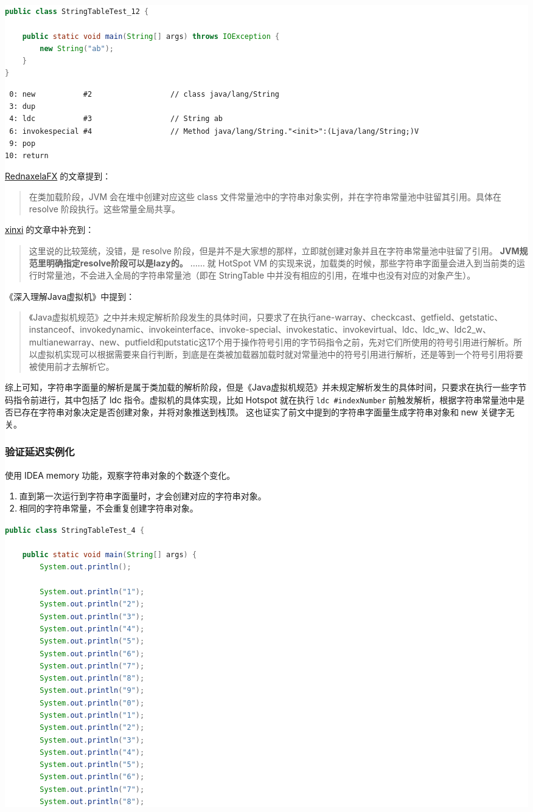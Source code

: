 ```java
public class StringTableTest_12 {

    public static void main(String[] args) throws IOException {
        new String("ab");
    }
}
```

```console
 0: new           #2                  // class java/lang/String
 3: dup
 4: ldc           #3                  // String ab
 6: invokespecial #4                  // Method java/lang/String."<init>":(Ljava/lang/String;)V
 9: pop
10: return
```

[RednaxelaFX](https://www.zhihu.com/people/rednaxelafx) 的文章提到：
> 在类加载阶段，JVM 会在堆中创建对应这些 class 文件常量池中的字符串对象实例，并在字符串常量池中驻留其引用。具体在 resolve 阶段执行。这些常量全局共享。

[xinxi](https://www.zhihu.com/people/logirl.cc) 的文章中补充到：
>这里说的比较笼统，没错，是 resolve 阶段，但是并不是大家想的那样，立即就创建对象并且在字符串常量池中驻留了引用。 **JVM规范里明确指定resolve阶段可以是lazy的。**
……
就 HotSpot VM 的实现来说，加载类的时候，那些字符串字面量会进入到当前类的运行时常量池，不会进入全局的字符串常量池（即在 StringTable 中并没有相应的引用，在堆中也没有对应的对象产生）。

《深入理解Java虚拟机》中提到：
>《Java虚拟机规范》之中并未规定解析阶段发生的具体时间，只要求了在执行ane-warray、checkcast、getfield、getstatic、instanceof、invokedynamic、invokeinterface、invoke-special、invokestatic、invokevirtual、ldc、ldc_w、ldc2_w、multianewarray、new、putfield和putstatic这17个用于操作符号引用的字节码指令之前，先对它们所使用的符号引用进行解析。所以虚拟机实现可以根据需要来自行判断，到底是在类被加载器加载时就对常量池中的符号引用进行解析，还是等到一个符号引用将要被使用前才去解析它。

综上可知，字符串字面量的解析是属于类加载的解析阶段，但是《Java虚拟机规范》并未规定解析发生的具体时间，只要求在执行一些字节码指令前进行，其中包括了 ldc 指令。虚拟机的具体实现，比如 Hotspot 就在执行 `ldc #indexNumber` 前触发解析，根据字符串常量池中是否已存在字符串对象决定是否创建对象，并将对象推送到栈顶。
这也证实了前文中提到的字符串字面量生成字符串对象和 new 关键字无关。

### 验证延迟实例化

使用 IDEA memory 功能，观察字符串对象的个数逐个变化。
1. 直到第一次运行到字符串字面量时，才会创建对应的字符串对象。
2. 相同的字符串常量，不会重复创建字符串对象。

```java
public class StringTableTest_4 {  
  
    public static void main(String[] args) {  
        System.out.println();  
         
        System.out.println("1");  
        System.out.println("2");  
        System.out.println("3");  
        System.out.println("4");  
        System.out.println("5");  
        System.out.println("6");  
        System.out.println("7");  
        System.out.println("8");  
        System.out.println("9");  
        System.out.println("0");  
        System.out.println("1");  
        System.out.println("2");  
        System.out.println("3");  
        System.out.println("4");  
        System.out.println("5");  
        System.out.println("6");  
        System.out.println("7");  
        System.out.println("8");  
```